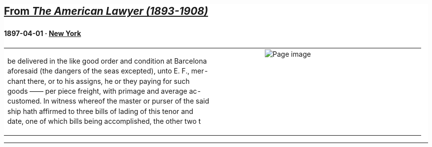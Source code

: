 
## [From _The American Lawyer (1893-1908)_](https://archive.org/details/sim_american-lawyer-1893_1897-04_5_4/page/n9/mode/1up?view=theater)

#### 1897-04-01 &middot; [New York](http://dbpedia.org/resource/New_York_City)

<table style="width: 100%;"><tr><td style="width: 50%">

  
be delivered in the like good order and condition at Barcelona  
aforesaid (the dangers of the seas excepted), unto E. F., mer-  
chant there, or to his assigns, he or they paying for such  
goods —— per piece freight, with primage and average ac-  
customed. In witness whereof the master or purser of the said  
ship hath affirmed to three bills of lading of this tenor and  
date, one of which bills being accomplished, the other two t
</td><td style="width: 50%; max-height: 75%; margin: auto; display: block;">
<img alt="Page image" src="https://iiif.archive.org/image/iiif/2/sim_american-lawyer-1893_1897-04_5_4%2Fsim_american-lawyer-1893_1897-04_5_4_jp2.zip%2Fsim_american-lawyer-1893_1897-04_5_4_jp2%2Fsim_american-lawyer-1893_1897-04_5_4_0009.jp2/pct:14.742396027312228,71.57168299198575,39.913097454996894,5.699020480854853/600,/0/default.jpg"/>
</td>
</tr></table>

---

